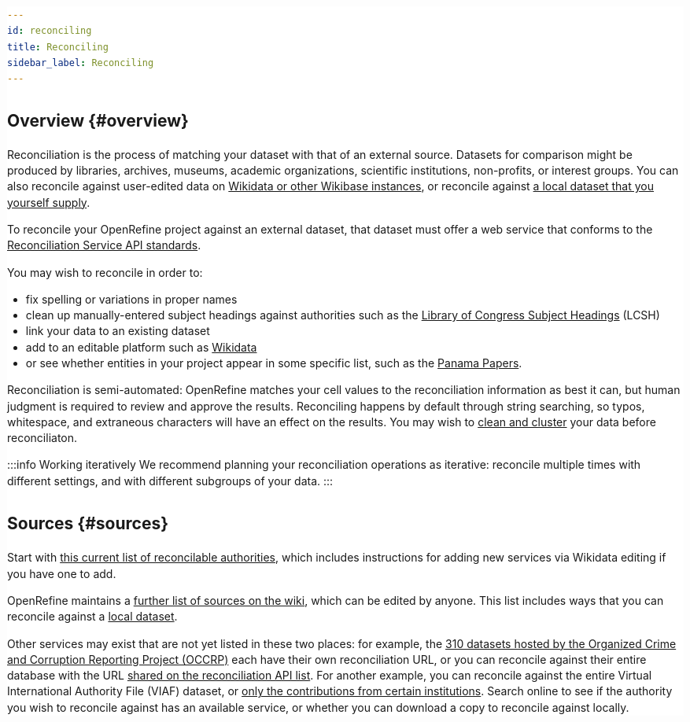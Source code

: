 ```yaml
---
id: reconciling
title: Reconciling
sidebar_label: Reconciling
---
```


## Overview {#overview}

Reconciliation is the process of matching your dataset with that of an external source. Datasets for comparison might be produced by libraries, archives, museums, academic organizations, scientific institutions, non-profits, or interest groups. You can also reconcile against user-edited data on [Wikidata or other Wikibase instances](wikibase/reconciling), or reconcile against [a local dataset that you yourself supply](https://github.com/OpenRefine/OpenRefine/wiki/Reconcilable-Data-Sources#local-services). 

To reconcile your OpenRefine project against an external dataset, that dataset must offer a web service that conforms to the [Reconciliation Service API standards](https://reconciliation-api.github.io/specs/0.1/). 

You may wish to reconcile in order to:
* fix spelling or variations in proper names
* clean up manually-entered subject headings against authorities such as the [Library of Congress Subject Headings](https://id.loc.gov/authorities/subjects.html) (LCSH)
* link your data to an existing dataset
* add to an editable platform such as [Wikidata](https://www.wikidata.org)
* or see whether entities in your project appear in some specific list, such as the [Panama Papers](https://aleph.occrp.org/datasets/734).

Reconciliation is semi-automated: OpenRefine matches your cell values to the reconciliation information as best it can, but human judgment is required to review and approve the results. Reconciling happens by default through string searching, so typos, whitespace, and extraneous characters will have an effect on the results. You may wish to [clean and cluster](cellediting) your data before reconciliaton.

:::info Working iteratively
We recommend planning your reconciliation operations as iterative: reconcile multiple times with different settings, and with different subgroups of your data. 
:::

## Sources {#sources}

Start with [this current list of reconcilable authorities](https://reconciliation-api.github.io/testbench/), which includes instructions for adding new services via Wikidata editing if you have one to add. 

OpenRefine maintains a [further list of sources on the wiki](https://github.com/OpenRefine/OpenRefine/wiki/Reconcilable-Data-Sources), which can be edited by anyone. This list includes ways that you can reconcile against a [local dataset](https://github.com/OpenRefine/OpenRefine/wiki/Reconcilable-Data-Sources#local-services).

Other services may exist that are not yet listed in these two places: for example, the [310 datasets hosted by the Organized Crime and Corruption Reporting Project (OCCRP)](https://aleph.occrp.org/datasets/) each have their own reconciliation URL, or you can reconcile against their entire database with the URL [shared on the reconciliation API list](https://reconciliation-api.github.io/testbench/). For another example, you can reconcile against the entire Virtual International Authority File (VIAF) dataset, or [only the contributions from certain institutions](http://refine.codefork.com/). Search online to see if the authority you wish to reconcile against has an available service, or whether you can download a copy to reconcile against locally.
